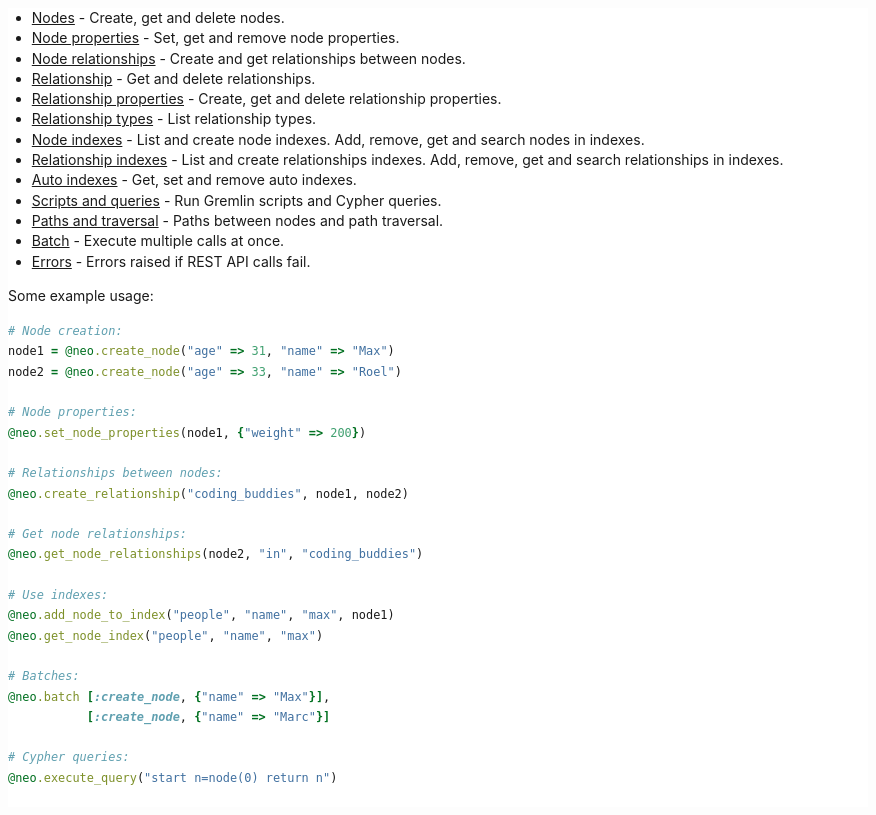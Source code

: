 * [Nodes](https://github.com/maxdemarzi/neography/wiki/Nodes) - Create, get and delete nodes.
* [Node properties](https://github.com/maxdemarzi/neography/wiki/Node-properties) - Set, get and remove node properties.
* [Node relationships](https://github.com/maxdemarzi/neography/wiki/Node-relationships) - Create and get relationships between nodes.
* [Relationship](https://github.com/maxdemarzi/neography/wiki/Relationships) - Get and delete relationships.
* [Relationship properties](https://github.com/maxdemarzi/neography/wiki/Relationship-properties) - Create, get and delete relationship properties.
* [Relationship types](https://github.com/maxdemarzi/neography/wiki/Relationship-types) - List relationship types.
* [Node indexes](https://github.com/maxdemarzi/neography/wiki/Node-indexes) - List and create node indexes. Add, remove, get and search nodes in indexes.
* [Relationship indexes](https://github.com/maxdemarzi/neography/wiki/Relationship-indexes) - List and create relationships indexes. Add, remove, get and search relationships in indexes.
* [Auto indexes](https://github.com/maxdemarzi/neography/wiki/Auto-indexes) - Get, set and remove auto indexes.
* [Scripts and queries](https://github.com/maxdemarzi/neography/wiki/Scripts-and-queries) - Run Gremlin scripts and Cypher queries.
* [Paths and traversal](https://github.com/maxdemarzi/neography/wiki/Paths-and-traversal) - Paths between nodes and path traversal.
* [Batch](https://github.com/maxdemarzi/neography/wiki/Batch) - Execute multiple calls at once.
* [Errors](https://github.com/maxdemarzi/neography/wiki/Errors) - Errors raised if REST API calls fail.


Some example usage:

```ruby
# Node creation:
node1 = @neo.create_node("age" => 31, "name" => "Max")
node2 = @neo.create_node("age" => 33, "name" => "Roel")

# Node properties:
@neo.set_node_properties(node1, {"weight" => 200})

# Relationships between nodes:
@neo.create_relationship("coding_buddies", node1, node2)

# Get node relationships:
@neo.get_node_relationships(node2, "in", "coding_buddies")

# Use indexes:
@neo.add_node_to_index("people", "name", "max", node1)
@neo.get_node_index("people", "name", "max")

# Batches:
@neo.batch [:create_node, {"name" => "Max"}],
           [:create_node, {"name" => "Marc"}]
           
# Cypher queries:
@neo.execute_query("start n=node(0) return n")
           
```

